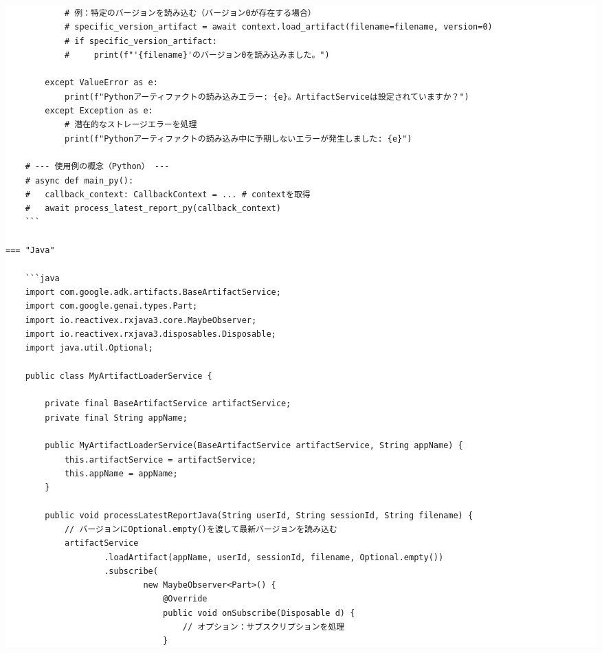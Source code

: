                 # 例：特定のバージョンを読み込む（バージョン0が存在する場合）
                # specific_version_artifact = await context.load_artifact(filename=filename, version=0)
                # if specific_version_artifact:
                #     print(f"'{filename}'のバージョン0を読み込みました。")

            except ValueError as e:
                print(f"Pythonアーティファクトの読み込みエラー: {e}。ArtifactServiceは設定されていますか？")
            except Exception as e:
                # 潜在的なストレージエラーを処理
                print(f"Pythonアーティファクトの読み込み中に予期しないエラーが発生しました: {e}")

        # --- 使用例の概念（Python） ---
        # async def main_py():
        #   callback_context: CallbackContext = ... # contextを取得
        #   await process_latest_report_py(callback_context)
        ```

    === "Java"

        ```java
        import com.google.adk.artifacts.BaseArtifactService;
        import com.google.genai.types.Part;
        import io.reactivex.rxjava3.core.MaybeObserver;
        import io.reactivex.rxjava3.disposables.Disposable;
        import java.util.Optional;

        public class MyArtifactLoaderService {

            private final BaseArtifactService artifactService;
            private final String appName;

            public MyArtifactLoaderService(BaseArtifactService artifactService, String appName) {
                this.artifactService = artifactService;
                this.appName = appName;
            }

            public void processLatestReportJava(String userId, String sessionId, String filename) {
                // バージョンにOptional.empty()を渡して最新バージョンを読み込む
                artifactService
                        .loadArtifact(appName, userId, sessionId, filename, Optional.empty())
                        .subscribe(
                                new MaybeObserver<Part>() {
                                    @Override
                                    public void onSubscribe(Disposable d) {
                                        // オプション：サブスクリプションを処理
                                    }
